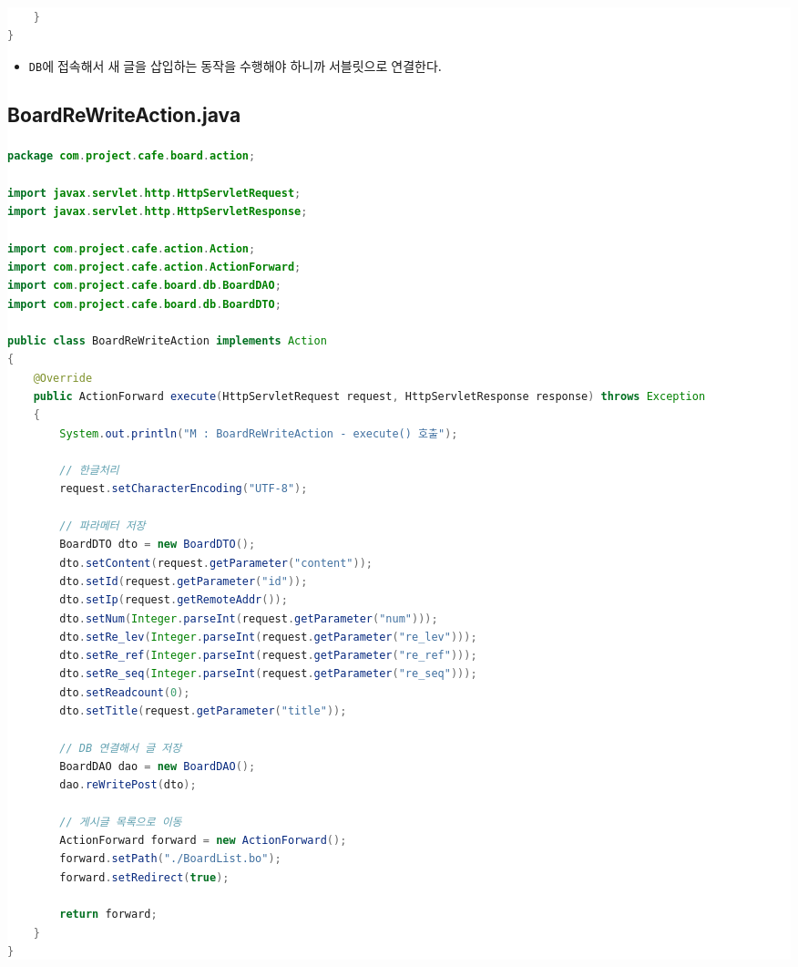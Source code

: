 ```java
    }
}
```

* `DB`에 접속해서 새 글을 삽입하는 동작을 수행해야 하니까 서블릿으로 연결한다.

## BoardReWriteAction.java

```java
package com.project.cafe.board.action;

import javax.servlet.http.HttpServletRequest;
import javax.servlet.http.HttpServletResponse;

import com.project.cafe.action.Action;
import com.project.cafe.action.ActionForward;
import com.project.cafe.board.db.BoardDAO;
import com.project.cafe.board.db.BoardDTO;

public class BoardReWriteAction implements Action 
{
    @Override
    public ActionForward execute(HttpServletRequest request, HttpServletResponse response) throws Exception 
    {
        System.out.println("M : BoardReWriteAction - execute() 호출");
		
        // 한글처리
        request.setCharacterEncoding("UTF-8");
		
        // 파라메터 저장
        BoardDTO dto = new BoardDTO();
        dto.setContent(request.getParameter("content"));
        dto.setId(request.getParameter("id"));
        dto.setIp(request.getRemoteAddr());
        dto.setNum(Integer.parseInt(request.getParameter("num")));
        dto.setRe_lev(Integer.parseInt(request.getParameter("re_lev")));
        dto.setRe_ref(Integer.parseInt(request.getParameter("re_ref")));
        dto.setRe_seq(Integer.parseInt(request.getParameter("re_seq")));
        dto.setReadcount(0);
        dto.setTitle(request.getParameter("title"));
		
        // DB 연결해서 글 저장
        BoardDAO dao = new BoardDAO();
        dao.reWritePost(dto);
		
        // 게시글 목록으로 이동
        ActionForward forward = new ActionForward();
        forward.setPath("./BoardList.bo");
        forward.setRedirect(true);
		
        return forward;
    }
}
```
